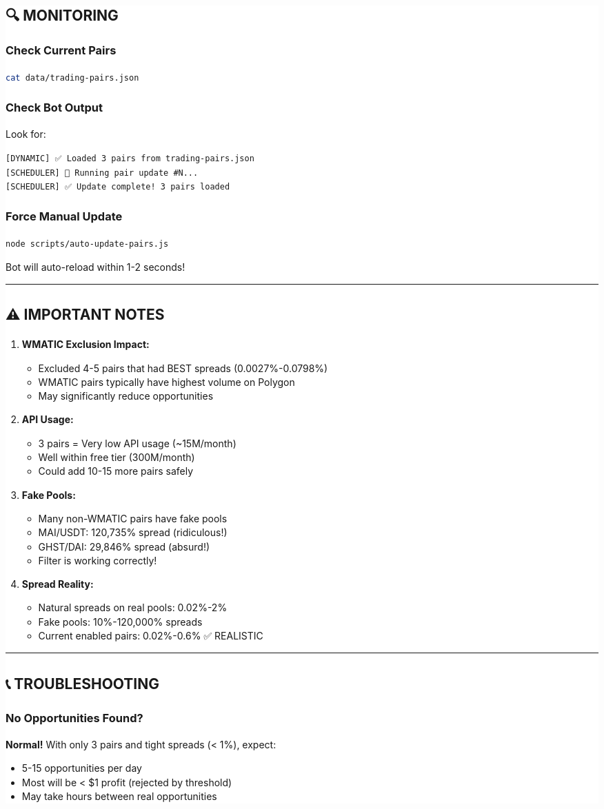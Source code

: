 
## 🔍 MONITORING

### Check Current Pairs
```bash
cat data/trading-pairs.json
```

### Check Bot Output
Look for:
```
[DYNAMIC] ✅ Loaded 3 pairs from trading-pairs.json
[SCHEDULER] 🔄 Running pair update #N...
[SCHEDULER] ✅ Update complete! 3 pairs loaded
```

### Force Manual Update
```bash
node scripts/auto-update-pairs.js
```

Bot will auto-reload within 1-2 seconds!

---

## ⚠️ IMPORTANT NOTES

1. **WMATIC Exclusion Impact:**
   - Excluded 4-5 pairs that had BEST spreads (0.0027%-0.0798%)
   - WMATIC pairs typically have highest volume on Polygon
   - May significantly reduce opportunities

2. **API Usage:**
   - 3 pairs = Very low API usage (~15M/month)
   - Well within free tier (300M/month)
   - Could add 10-15 more pairs safely

3. **Fake Pools:**
   - Many non-WMATIC pairs have fake pools
   - MAI/USDT: 120,735% spread (ridiculous!)
   - GHST/DAI: 29,846% spread (absurd!)
   - Filter is working correctly!

4. **Spread Reality:**
   - Natural spreads on real pools: 0.02%-2%
   - Fake pools: 10%-120,000% spreads
   - Current enabled pairs: 0.02%-0.6% ✅ REALISTIC

---

## 📞 TROUBLESHOOTING

### No Opportunities Found?
**Normal!** With only 3 pairs and tight spreads (< 1%), expect:
- 5-15 opportunities per day
- Most will be < $1 profit (rejected by threshold)
- May take hours between real opportunities
